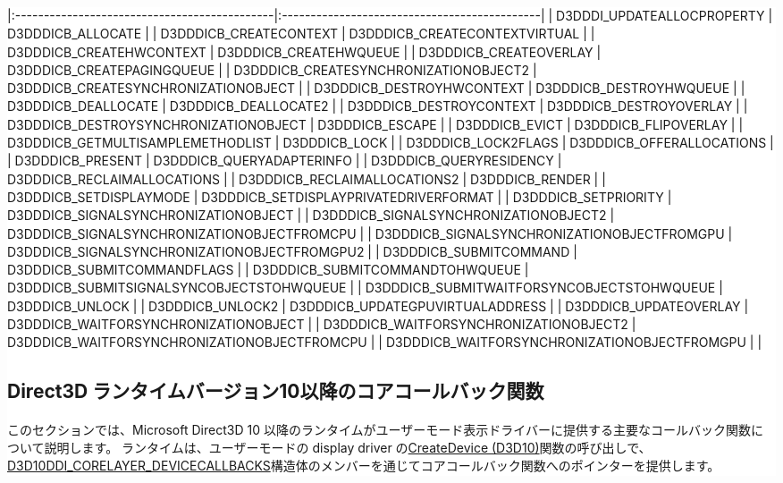 |:---------------------------------------------|:---------------------------------------------|
| D3DDDI_UPDATEALLOCPROPERTY                   | D3DDDICB_ALLOCATE                            |
| D3DDDICB_CREATECONTEXT                       | D3DDDICB_CREATECONTEXTVIRTUAL                |
| D3DDDICB_CREATEHWCONTEXT                     | D3DDDICB_CREATEHWQUEUE                       |
| D3DDDICB_CREATEOVERLAY                       | D3DDDICB_CREATEPAGINGQUEUE                   |
| D3DDDICB_CREATESYNCHRONIZATIONOBJECT2        | D3DDDICB_CREATESYNCHRONIZATIONOBJECT         |
| D3DDDICB_DESTROYHWCONTEXT                    | D3DDDICB_DESTROYHWQUEUE                      |
| D3DDDICB_DEALLOCATE                          | D3DDDICB_DEALLOCATE2                         |
| D3DDDICB_DESTROYCONTEXT                      | D3DDDICB_DESTROYOVERLAY                      |
| D3DDDICB_DESTROYSYNCHRONIZATIONOBJECT        | D3DDDICB_ESCAPE                              |
| D3DDDICB_EVICT                               | D3DDDICB_FLIPOVERLAY                         |
| D3DDDICB_GETMULTISAMPLEMETHODLIST            | D3DDDICB_LOCK                                |
| D3DDDICB_LOCK2FLAGS                          | D3DDDICB_OFFERALLOCATIONS                    |
| D3DDDICB_PRESENT                             | D3DDDICB_QUERYADAPTERINFO                    |
| D3DDDICB_QUERYRESIDENCY                      | D3DDDICB_RECLAIMALLOCATIONS                  |
| D3DDDICB_RECLAIMALLOCATIONS2                 | D3DDDICB_RENDER                              |
| D3DDDICB_SETDISPLAYMODE                      | D3DDDICB_SETDISPLAYPRIVATEDRIVERFORMAT       |
| D3DDDICB_SETPRIORITY                         | D3DDDICB_SIGNALSYNCHRONIZATIONOBJECT         |
| D3DDDICB_SIGNALSYNCHRONIZATIONOBJECT2        | D3DDDICB_SIGNALSYNCHRONIZATIONOBJECTFROMCPU  |
| D3DDDICB_SIGNALSYNCHRONIZATIONOBJECTFROMGPU  | D3DDDICB_SIGNALSYNCHRONIZATIONOBJECTFROMGPU2 |
| D3DDDICB_SUBMITCOMMAND                       | D3DDDICB_SUBMITCOMMANDFLAGS                  |
| D3DDDICB_SUBMITCOMMANDTOHWQUEUE              | D3DDDICB_SUBMITSIGNALSYNCOBJECTSTOHWQUEUE    |
| D3DDDICB_SUBMITWAITFORSYNCOBJECTSTOHWQUEUE   | D3DDDICB_UNLOCK                              |
| D3DDDICB_UNLOCK2                             | D3DDDICB_UPDATEGPUVIRTUALADDRESS             |
| D3DDDICB_UPDATEOVERLAY                       | D3DDDICB_WAITFORSYNCHRONIZATIONOBJECT        |
| D3DDDICB_WAITFORSYNCHRONIZATIONOBJECT2       | D3DDDICB_WAITFORSYNCHRONIZATIONOBJECTFROMCPU |
| D3DDDICB_WAITFORSYNCHRONIZATIONOBJECTFROMGPU |                                              |

## <a name="direct3d-runtime-version-10-and-later-core-callback-functions"></a>Direct3D ランタイムバージョン10以降のコアコールバック関数

このセクションでは、Microsoft Direct3D 10 以降のランタイムがユーザーモード表示ドライバーに提供する主要なコールバック関数について説明します。 ランタイムは、ユーザーモードの display driver の[CreateDevice (D3D10)](https://docs.microsoft.com/windows-hardware/drivers/ddi/d3d10umddi/nc-d3d10umddi-pfnd3d10ddi_createdevice)関数の呼び出しで、 [D3D10DDI_CORELAYER_DEVICECALLBACKS](https://docs.microsoft.com/windows-hardware/drivers/ddi/d3d10umddi/ns-d3d10umddi-d3d10ddi_corelayer_devicecallbacks)構造体のメンバーを通じてコアコールバック関数へのポインターを提供します。
